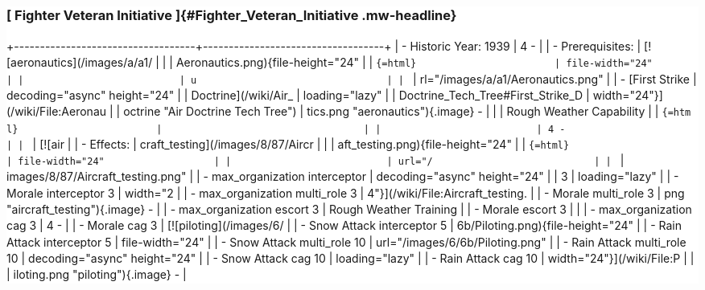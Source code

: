 ### [ Fighter Veteran Initiative ]{#Fighter_Veteran_Initiative .mw-headline}

+-----------------------------------+-----------------------------------+
| -   Historic Year: 1939           | 4 -                               |
| -   Prerequisites:                | [![aeronautics](/images/a/a1/     |
|                                   | Aeronautics.png){file-height="24" |
| ```{=html}                        | file-width="24"                   |
|                           | u                                 |
| ```                               | rl="/images/a/a1/Aeronautics.png" |
| -   [First Strike                 | decoding="async" height="24"      |
|     Doctrine](/wiki/Air_          | loading="lazy"                    |
| Doctrine_Tech_Tree#First_Strike_D | width="24"}](/wiki/File:Aeronau   |
| octrine "Air Doctrine Tech Tree") | tics.png "aeronautics"){.image} - |
|                                   | Rough Weather Capability          |
| ```{=html}                        |                                   |
|                           | 4 -                               |
| ```                               | [![air                            |
| -   Effects:                      | craft_testing](/images/8/87/Aircr |
|                                   | aft_testing.png){file-height="24" |
| ```{=html}                        | file-width="24"                   |
|                           | url="/                            |
| ```                               | images/8/87/Aircraft_testing.png" |
| -   max_organization interceptor  | decoding="async" height="24"      |
|     3                             | loading="lazy"                    |
| -   Morale interceptor 3          | width="2                          |
| -   max_organization multi_role 3 | 4"}](/wiki/File:Aircraft_testing. |
| -   Morale multi_role 3           | png "aircraft_testing"){.image} - |
| -   max_organization escort 3     | Rough Weather Training            |
| -   Morale escort 3               |                                   |
| -   max_organization cag 3        | 4 -                               |
| -   Morale cag 3                  | [![piloting](/images/6/           |
| -   Snow Attack interceptor 5     | 6b/Piloting.png){file-height="24" |
| -   Rain Attack interceptor 5     | file-width="24"                   |
| -   Snow Attack multi_role 10     | url="/images/6/6b/Piloting.png"   |
| -   Rain Attack multi_role 10     | decoding="async" height="24"      |
| -   Snow Attack cag 10            | loading="lazy"                    |
| -   Rain Attack cag 10            | width="24"}](/wiki/File:P         |
|                                   | iloting.png "piloting"){.image} - |